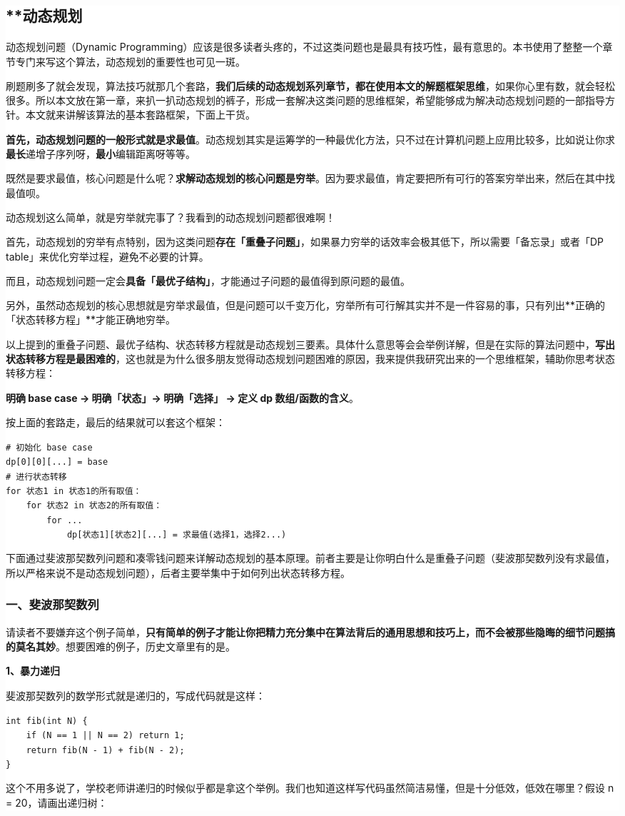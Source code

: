 



## **动态规划

动态规划问题（Dynamic Programming）应该是很多读者头疼的，不过这类问题也是最具有技巧性，最有意思的。本书使用了整整一个章节专门来写这个算法，动态规划的重要性也可见一斑。

刷题刷多了就会发现，算法技巧就那几个套路，**我们后续的动态规划系列章节，都在使用本文的解题框架思维**，如果你心里有数，就会轻松很多。所以本文放在第一章，来扒一扒动态规划的裤子，形成一套解决这类问题的思维框架，希望能够成为解决动态规划问题的一部指导方针。本文就来讲解该算法的基本套路框架，下面上干货。

**首先，动态规划问题的一般形式就是求最值**。动态规划其实是运筹学的一种最优化方法，只不过在计算机问题上应用比较多，比如说让你求**最长**递增子序列呀，**最小**编辑距离呀等等。

既然是要求最值，核心问题是什么呢？**求解动态规划的核心问题是穷举**。因为要求最值，肯定要把所有可行的答案穷举出来，然后在其中找最值呗。

动态规划这么简单，就是穷举就完事了？我看到的动态规划问题都很难啊！

首先，动态规划的穷举有点特别，因为这类问题**存在「重叠子问题」**，如果暴力穷举的话效率会极其低下，所以需要「备忘录」或者「DP table」来优化穷举过程，避免不必要的计算。

而且，动态规划问题一定会**具备「最优子结构」**，才能通过子问题的最值得到原问题的最值。

另外，虽然动态规划的核心思想就是穷举求最值，但是问题可以千变万化，穷举所有可行解其实并不是一件容易的事，只有列出**正确的「状态转移方程」**才能正确地穷举。

以上提到的重叠子问题、最优子结构、状态转移方程就是动态规划三要素。具体什么意思等会会举例详解，但是在实际的算法问题中，**写出状态转移方程是最困难的**，这也就是为什么很多朋友觉得动态规划问题困难的原因，我来提供我研究出来的一个思维框架，辅助你思考状态转移方程：

**明确 base case -> 明确「状态」-> 明确「选择」 -> 定义 dp 数组/函数的含义**。

按上面的套路走，最后的结果就可以套这个框架：



```
# 初始化 base case
dp[0][0][...] = base
# 进行状态转移
for 状态1 in 状态1的所有取值：
    for 状态2 in 状态2的所有取值：
        for ...
            dp[状态1][状态2][...] = 求最值(选择1，选择2...)
```

下面通过斐波那契数列问题和凑零钱问题来详解动态规划的基本原理。前者主要是让你明白什么是重叠子问题（斐波那契数列没有求最值，所以严格来说不是动态规划问题），后者主要举集中于如何列出状态转移方程。

### 一、斐波那契数列

请读者不要嫌弃这个例子简单，**只有简单的例子才能让你把精力充分集中在算法背后的通用思想和技巧上，而不会被那些隐晦的细节问题搞的莫名其妙**。想要困难的例子，历史文章里有的是。

**1、暴力递归**

斐波那契数列的数学形式就是递归的，写成代码就是这样：



```
int fib(int N) {
    if (N == 1 || N == 2) return 1;
    return fib(N - 1) + fib(N - 2);
}
```

这个不用多说了，学校老师讲递归的时候似乎都是拿这个举例。我们也知道这样写代码虽然简洁易懂，但是十分低效，低效在哪里？假设 n = 20，请画出递归树：
